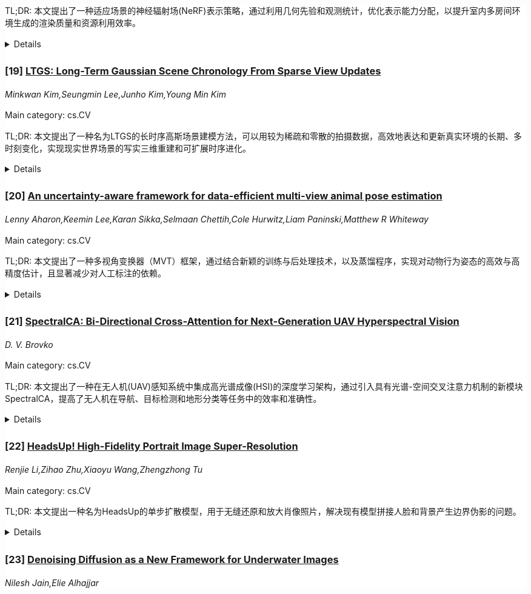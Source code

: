 TL;DR: 本文提出了一种适应场景的神经辐射场(NeRF)表示策略，通过利用几何先验和观测统计，优化表示能力分配，以提升室内多房间环境生成的渲染质量和资源利用效率。


<details><summary>Details</summary></details>


### [19] [LTGS: Long-Term Gaussian Scene Chronology From Sparse View Updates](https://arxiv.org/abs/2510.09881)
*Minkwan Kim,Seungmin Lee,Junho Kim,Young Min Kim*

Main category: cs.CV

TL;DR: 本文提出了一种名为LTGS的长时序高斯场景建模方法，可以用较为稀疏和零散的拍摄数据，高效地表达和更新真实环境的长期、多时刻变化，实现现实世界场景的写实三维重建和可扩展时序进化。


<details><summary>Details</summary></details>


### [20] [An uncertainty-aware framework for data-efficient multi-view animal pose estimation](https://arxiv.org/abs/2510.09903)
*Lenny Aharon,Keemin Lee,Karan Sikka,Selmaan Chettih,Cole Hurwitz,Liam Paninski,Matthew R Whiteway*

Main category: cs.CV

TL;DR: 本文提出了一种多视角变换器（MVT）框架，通过结合新颖的训练与后处理技术，以及蒸馏程序，实现对动物行为姿态的高效与高精度估计，且显著减少对人工标注的依赖。


<details><summary>Details</summary></details>


### [21] [SpectralCA: Bi-Directional Cross-Attention for Next-Generation UAV Hyperspectral Vision](https://arxiv.org/abs/2510.09912)
*D. V. Brovko*

Main category: cs.CV

TL;DR: 本文提出了一种在无人机(UAV)感知系统中集成高光谱成像(HSI)的深度学习架构，通过引入具有光谱-空间交叉注意力机制的新模块SpectralCA，提高了无人机在导航、目标检测和地形分类等任务中的效率和准确性。


<details><summary>Details</summary></details>


### [22] [HeadsUp! High-Fidelity Portrait Image Super-Resolution](https://arxiv.org/abs/2510.09924)
*Renjie Li,Zihao Zhu,Xiaoyu Wang,Zhengzhong Tu*

Main category: cs.CV

TL;DR: 本文提出一种名为HeadsUp的单步扩散模型，用于无缝还原和放大肖像照片，解决现有模型拼接人脸和背景产生边界伪影的问题。


<details><summary>Details</summary></details>


### [23] [Denoising Diffusion as a New Framework for Underwater Images](https://arxiv.org/abs/2510.09934)
*Nilesh Jain,Elie Alhajjar*

